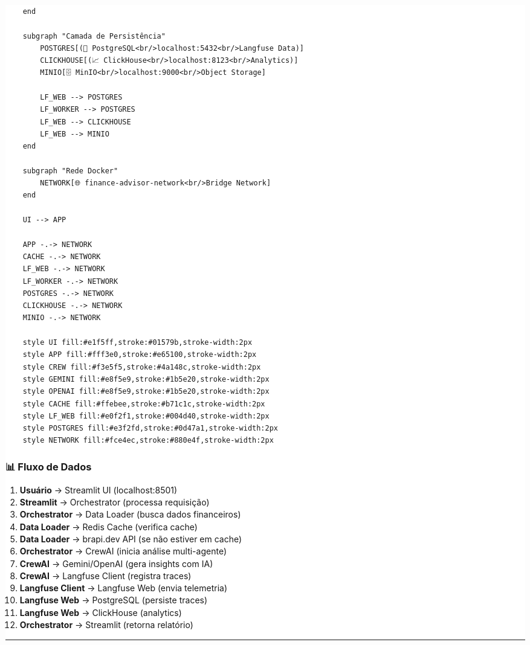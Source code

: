 ```mermaid
    end

    subgraph "Camada de Persistência"
        POSTGRES[(🐘 PostgreSQL<br/>localhost:5432<br/>Langfuse Data)]
        CLICKHOUSE[(📈 ClickHouse<br/>localhost:8123<br/>Analytics)]
        MINIO[🗄️ MinIO<br/>localhost:9000<br/>Object Storage]
        
        LF_WEB --> POSTGRES
        LF_WORKER --> POSTGRES
        LF_WEB --> CLICKHOUSE
        LF_WEB --> MINIO
    end

    subgraph "Rede Docker"
        NETWORK[🌐 finance-advisor-network<br/>Bridge Network]
    end

    UI --> APP
    
    APP -.-> NETWORK
    CACHE -.-> NETWORK
    LF_WEB -.-> NETWORK
    LF_WORKER -.-> NETWORK
    POSTGRES -.-> NETWORK
    CLICKHOUSE -.-> NETWORK
    MINIO -.-> NETWORK

    style UI fill:#e1f5ff,stroke:#01579b,stroke-width:2px
    style APP fill:#fff3e0,stroke:#e65100,stroke-width:2px
    style CREW fill:#f3e5f5,stroke:#4a148c,stroke-width:2px
    style GEMINI fill:#e8f5e9,stroke:#1b5e20,stroke-width:2px
    style OPENAI fill:#e8f5e9,stroke:#1b5e20,stroke-width:2px
    style CACHE fill:#ffebee,stroke:#b71c1c,stroke-width:2px
    style LF_WEB fill:#e0f2f1,stroke:#004d40,stroke-width:2px
    style POSTGRES fill:#e3f2fd,stroke:#0d47a1,stroke-width:2px
    style NETWORK fill:#fce4ec,stroke:#880e4f,stroke-width:2px
```

### 📊 Fluxo de Dados

1. **Usuário** → Streamlit UI (localhost:8501)
2. **Streamlit** → Orchestrator (processa requisição)
3. **Orchestrator** → Data Loader (busca dados financeiros)
4. **Data Loader** → Redis Cache (verifica cache)
5. **Data Loader** → brapi.dev API (se não estiver em cache)
6. **Orchestrator** → CrewAI (inicia análise multi-agente)
7. **CrewAI** → Gemini/OpenAI (gera insights com IA)
8. **CrewAI** → Langfuse Client (registra traces)
9. **Langfuse Client** → Langfuse Web (envia telemetria)
10. **Langfuse Web** → PostgreSQL (persiste traces)
11. **Langfuse Web** → ClickHouse (analytics)
12. **Orchestrator** → Streamlit (retorna relatório)

---